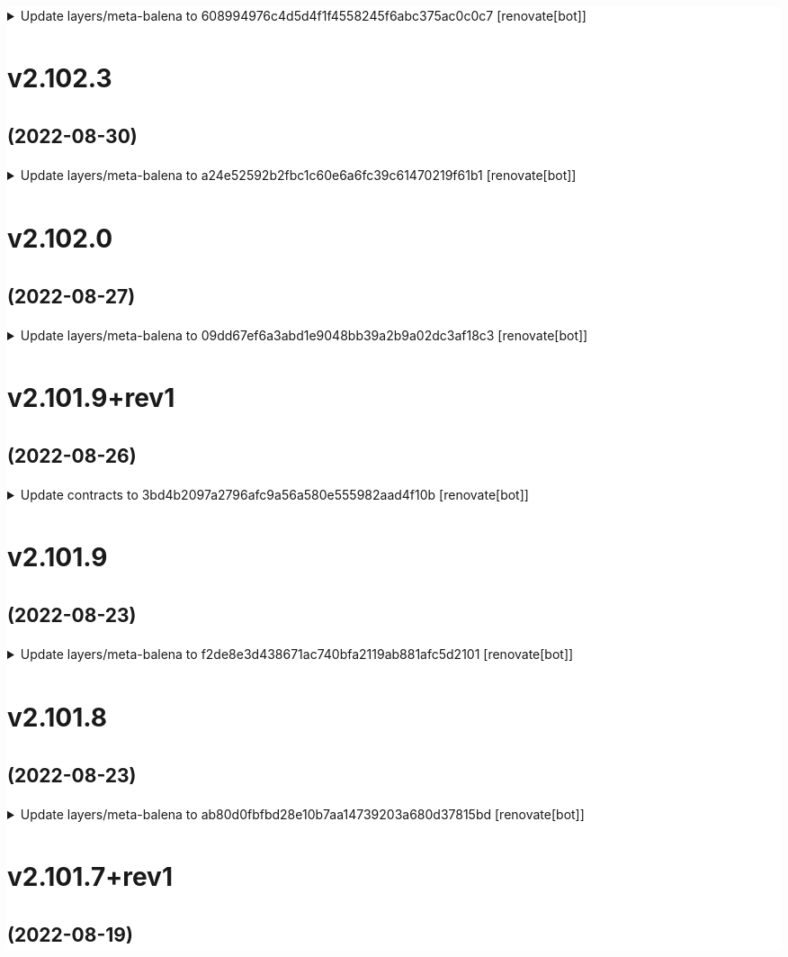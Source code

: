 
<details><summary> Update layers/meta-balena to 608994976c4d5d4f1f4558245f6abc375ac0c0c7 [renovate[bot]] </summary></details>

# v2.102.3
## (2022-08-30)


<details><summary> Update layers/meta-balena to a24e52592b2fbc1c60e6a6fc39c61470219f61b1 [renovate[bot]] </summary></details>

# v2.102.0
## (2022-08-27)


<details><summary> Update layers/meta-balena to 09dd67ef6a3abd1e9048bb39a2b9a02dc3af18c3 [renovate[bot]] </summary></details>

# v2.101.9+rev1
## (2022-08-26)


<details><summary> Update contracts to 3bd4b2097a2796afc9a56a580e555982aad4f10b [renovate[bot]] </summary></details>

# v2.101.9
## (2022-08-23)


<details><summary> Update layers/meta-balena to f2de8e3d438671ac740bfa2119ab881afc5d2101 [renovate[bot]] </summary></details>

# v2.101.8
## (2022-08-23)


<details><summary> Update layers/meta-balena to ab80d0fbfbd28e10b7aa14739203a680d37815bd [renovate[bot]] </summary></details>

# v2.101.7+rev1
## (2022-08-19)

